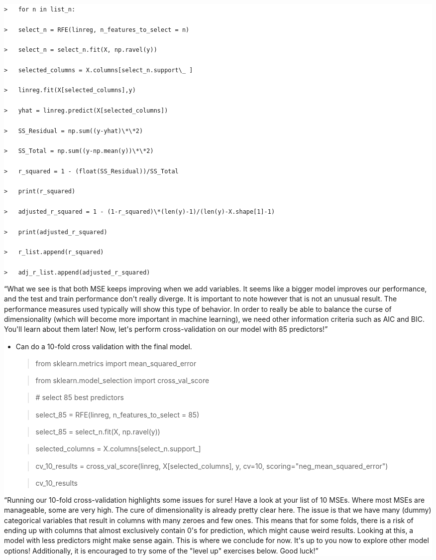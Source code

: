     >   for n in list_n:

    >   select_n = RFE(linreg, n_features_to_select = n)

    >   select_n = select_n.fit(X, np.ravel(y))

    >   selected_columns = X.columns[select_n.support\_ ]

    >   linreg.fit(X[selected_columns],y)

    >   yhat = linreg.predict(X[selected_columns])

    >   SS_Residual = np.sum((y-yhat)\*\*2)

    >   SS_Total = np.sum((y-np.mean(y))\*\*2)

    >   r_squared = 1 - (float(SS_Residual))/SS_Total

    >   print(r_squared)

    >   adjusted_r_squared = 1 - (1-r_squared)\*(len(y)-1)/(len(y)-X.shape[1]-1)

    >   print(adjusted_r_squared)

    >   r_list.append(r_squared)

    >   adj_r_list.append(adjusted_r_squared)

“What we see is that both MSE keeps improving when we add variables. It seems
like a bigger model improves our performance, and the test and train performance
don't really diverge. It is important to note however that is not an unusual
result. The performance measures used typically will show this type of behavior.
In order to really be able to balance the curse of dimensionality (which will
become more important in machine learning), we need other information criteria
such as AIC and BIC. You'll learn about them later! Now, let's perform
cross-validation on our model with 85 predictors!”

-   Can do a 10-fold cross validation with the final model.

    >   from sklearn.metrics import mean_squared_error

    >   from sklearn.model_selection import cross_val_score

    >   \# select 85 best predictors

    >   select_85 = RFE(linreg, n_features_to_select = 85)

    >   select_85 = select_n.fit(X, np.ravel(y))

    >   selected_columns = X.columns[select_n.support_]

    >   cv_10_results = cross_val_score(linreg, X[selected_columns], y, cv=10,
    >   scoring="neg_mean_squared_error")

    >   cv_10_results

“Running our 10-fold cross-validation highlights some issues for sure! Have a
look at your list of 10 MSEs. Where most MSEs are manageable, some are very
high. The cure of dimensionality is already pretty clear here. The issue is that
we have many (dummy) categorical variables that result in columns with many
zeroes and few ones. This means that for some folds, there is a risk of ending
up with columns that almost exclusively contain 0's for prediction, which might
cause weird results. Looking at this, a model with less predictors might make
sense again. This is where we conclude for now. It's up to you now to explore
other model options! Additionally, it is encouraged to try some of the "level
up" exercises below. Good luck!”
